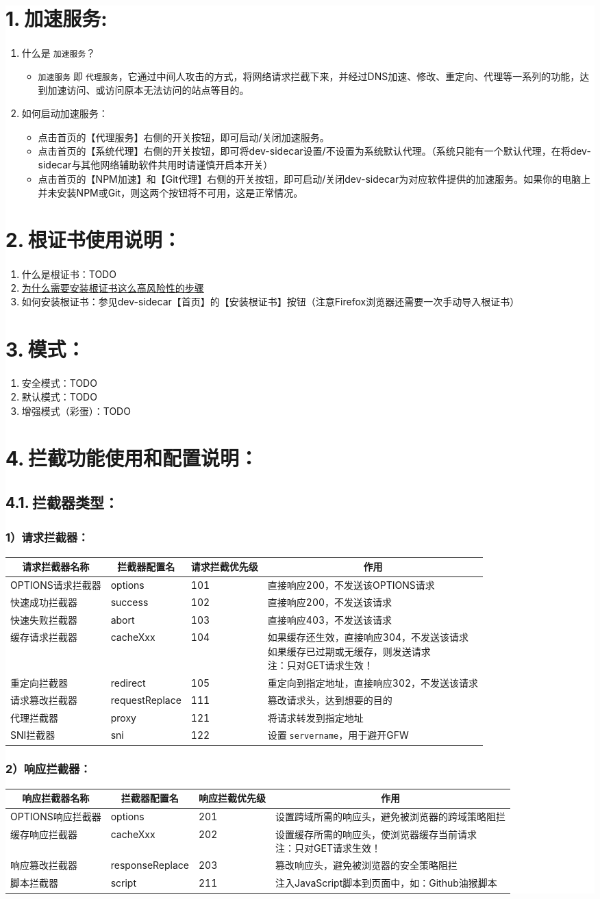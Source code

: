 # 1. 加速服务:

1. 什么是 `加速服务`？

   - `加速服务` 即 `代理服务`，它通过中间人攻击的方式，将网络请求拦截下来，并经过DNS加速、修改、重定向、代理等一系列的功能，达到加速访问、或访问原本无法访问的站点等目的。<br>
2. 如何启动加速服务：<br>
    - 点击首页的【代理服务】右侧的开关按钮，即可启动/关闭加速服务。<br>
    - 点击首页的【系统代理】右侧的开关按钮，即可将dev-sidecar设置/不设置为系统默认代理。（系统只能有一个默认代理，在将dev-sidecar与其他网络辅助软件共用时请谨慎开启本开关）<br>
    - 点击首页的【NPM加速】和【Git代理】右侧的开关按钮，即可启动/关闭dev-sidecar为对应软件提供的加速服务。如果你的电脑上并未安装NPM或Git，则这两个按钮将不可用，这是正常情况。


# 2. 根证书使用说明：

1. 什么是根证书：TODO
2. [为什么需要安装根证书这么高风险性的步骤](https://github.com/docmirror/dev-sidecar/blob/master/doc/caroot.md)
3. 如何安装根证书：参见dev-sidecar【首页】的【安装根证书】按钮（注意Firefox浏览器还需要一次手动导入根证书）

# 3. 模式：

1. 安全模式：TODO
2. 默认模式：TODO
3. 增强模式（彩蛋）：TODO

# 4. 拦截功能使用和配置说明：

## 4.1. 拦截器类型：

### 1）请求拦截器：
| 请求拦截器名称     | 拦截器配置名    | 请求拦截优先级 | 作用 |
| ----------------- | -------------- | ------------- | --------- |
| OPTIONS请求拦截器  | options        | 101           | 直接响应200，不发送该OPTIONS请求 |
| 快速成功拦截器     | success        | 102           | 直接响应200，不发送该请求 |
| 快速失败拦截器     | abort          | 103           | 直接响应403，不发送该请求 |
| 缓存请求拦截器     | cacheXxx       | 104           | 如果缓存还生效，直接响应304，不发送该请求<br>如果缓存已过期或无缓存，则发送请求<br>注：只对GET请求生效！ |
| 重定向拦截器       | redirect       | 105           | 重定向到指定地址，直接响应302，不发送该请求 |
| 请求篡改拦截器     | requestReplace | 111           | 篡改请求头，达到想要的目的 |
| 代理拦截器         | proxy          | 121           | 将请求转发到指定地址 |
| SNI拦截器         | sni            | 122           | 设置 `servername`，用于避开GFW |

### 2）响应拦截器：
| 响应拦截器名称    | 拦截器配置名     | 响应拦截优先级 | 作用 |
| ---------------- | --------------- | ------------- | --------- |
| OPTIONS响应拦截器 | options         | 201           | 设置跨域所需的响应头，避免被浏览器的跨域策略阻拦 |
| 缓存响应拦截器    | cacheXxx        | 202           | 设置缓存所需的响应头，使浏览器缓存当前请求<br>注：只对GET请求生效！ |
| 响应篡改拦截器    | responseReplace | 203           | 篡改响应头，避免被浏览器的安全策略阻拦 |
| 脚本拦截器        | script          | 211           | 注入JavaScript脚本到页面中，如：Github油猴脚本 |
